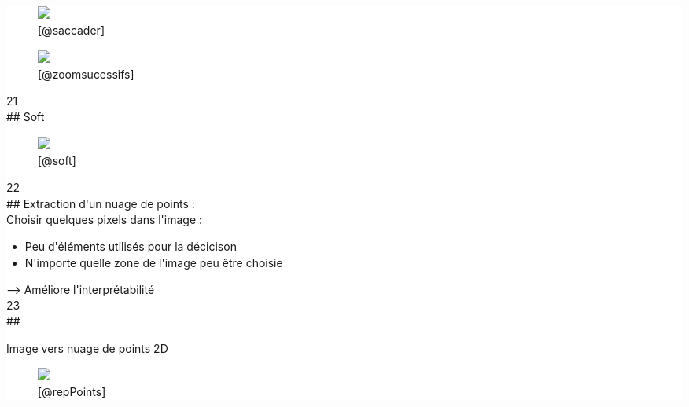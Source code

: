 <div class="container">
<div class="col">
<figure>
  <img src="../pics/saccader.png" width="350" >
  <figcaption>[@saccader]</figcaption>
</figure>
</div>
<div class="col">
<figure>
  <img src="../pics/zoomSucessifs.png" width="150" >
  <figcaption>[@zoomsucessifs]</figcaption>
</figure>
</div>
</div>

<div class='footer'>
21
</div>
## Soft

<figure>
  <img src="../pics/softExample.png" width="700" >
  <figcaption>[@soft]</figcaption>
</figure>

<div class='footer'>
22
</div>
## Extraction d'un nuage de points :

<div class="fragment" data-fragment-index="1">
Choisir quelques pixels dans l'image :

- Peu d'éléments utilisés pour la décicison
- N'importe quelle zone de l'image peu être choisie

<div class="fragment" data-fragment-index="2">
--> Améliore l'interprétabilité

<div class='footer'>
23
</div>
##

Image vers nuage de points 2D

<figure>
  <img src="../pics/repPoints.png" width="650" >
  <figcaption>[@repPoints]</figcaption>
</figure>
